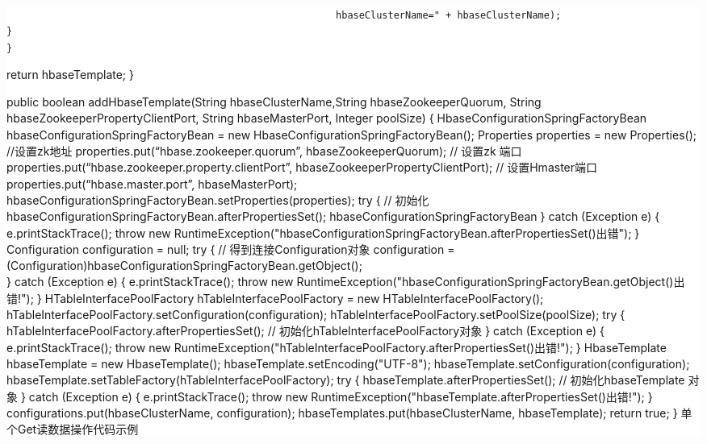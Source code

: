                                                              hbaseClusterName=" + hbaseClusterName);
    }
    }
   return hbaseTemplate;
}


public boolean addHbaseTemplate(String hbaseClusterName,String hbaseZookeeperQuorum,
                                                        String hbaseZookeeperPropertyClientPort,
                                                        String hbaseMasterPort,
                                                        Integer poolSize) {
     HbaseConfigurationSpringFactoryBean hbaseConfigurationSpringFactoryBean =
                                                                           new HbaseConfigurationSpringFactoryBean();
     Properties properties = new Properties();
     //设置zk地址
     properties.put(“hbase.zookeeper.quorum”, hbaseZookeeperQuorum); 
     // 设置zk 端口
     properties.put(“hbase.zookeeper.property.clientPort”, hbaseZookeeperPropertyClientPort);
        // 设置Hmaster端口 
    properties.put(“hbase.master.port”, hbaseMasterPort);   
    hbaseConfigurationSpringFactoryBean.setProperties(properties);
    try {
                 // 初始化
                hbaseConfigurationSpringFactoryBean.afterPropertiesSet(); 
                hbaseConfigurationSpringFactoryBean
    } catch (Exception e) {
              e.printStackTrace();
     throw new RuntimeException("hbaseConfigurationSpringFactoryBean.afterPropertiesSet()出错");
    }
    Configuration configuration = null;
    try {
                 // 得到连接Configuration对象
                 configuration = (Configuration)hbaseConfigurationSpringFactoryBean.getObject();  
    } catch (Exception e) {
                e.printStackTrace();
               throw new RuntimeException("hbaseConfigurationSpringFactoryBean.getObject()出错!");
    }
    HTableInterfacePoolFactory hTableInterfacePoolFactory = new HTableInterfacePoolFactory();
    hTableInterfacePoolFactory.setConfiguration(configuration);
    hTableInterfacePoolFactory.setPoolSize(poolSize);
    try {
          hTableInterfacePoolFactory.afterPropertiesSet();   // 初始化hTableInterfacePoolFactory对象
    } catch (Exception e) {
          e.printStackTrace();
          throw new RuntimeException("hTableInterfacePoolFactory.afterPropertiesSet()出错!");
    }
    HbaseTemplate hbaseTemplate = new HbaseTemplate();
    hbaseTemplate.setEncoding("UTF-8");
    hbaseTemplate.setConfiguration(configuration);
    hbaseTemplate.setTableFactory(hTableInterfacePoolFactory);
    try {
          hbaseTemplate.afterPropertiesSet();   // 初始化hbaseTemplate 对象
         } catch (Exception e) {
         e.printStackTrace();
          throw new RuntimeException("hbaseTemplate.afterPropertiesSet()出错!");
    }
    configurations.put(hbaseClusterName, configuration);
    hbaseTemplates.put(hbaseClusterName, hbaseTemplate);
    return true;
}
单个Get读数据操作代码示例
